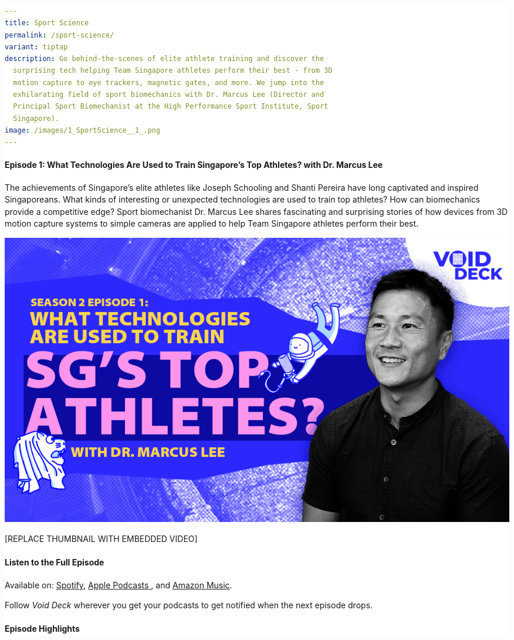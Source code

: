 ```yaml
---
title: Sport Science
permalink: /sport-science/
variant: tiptap
description: Go behind-the-scenes of elite athlete training and discover the
  surprising tech helping Team Singapore athletes perform their best - from 3D
  motion capture to eye trackers, magnetic gates, and more. We jump into the
  exhilarating field of sport biomechanics with Dr. Marcus Lee (Director and
  Principal Sport Biomechanist at the High Performance Sport Institute, Sport
  Singapore).
image: /images/1_SportScience__1_.png
---
```

<h4><strong>Episode 1: What Technologies Are Used to Train Singapore’s Top Athletes? with Dr. Marcus Lee</strong></h4>
<p>The achievements of Singapore’s elite athletes like Joseph Schooling and
Shanti Pereira have long captivated and inspired Singaporeans. What kinds
of interesting or unexpected technologies are used to train top athletes?
How can biomechanics provide a competitive edge? Sport biomechanist Dr.
Marcus Lee shares fascinating and surprising stories of how devices from
3D motion capture systems to simple cameras are applied to help Team Singapore
athletes perform their best.</p>
<p></p>
<div class="isomer-image-wrapper">
<img style="width: 100%" height="auto" width="100%" alt="Thumbnail for S2E1 What Technologies Are Used to Train Singapore's Top Athletes?" src="/images/1_SportScience__1_.png">
</div>
<p>[REPLACE THUMBNAIL WITH EMBEDDED VIDEO]</p>
<h4><strong>Listen to the Full Episode</strong></h4>
<p>Available on: <a href="https://bit.ly/voiddeckspotify" rel="noopener nofollow" target="_blank"><u>Spotify</u></a>,
<a href="https://bit.ly/voiddeckapplepodcasts" rel="noopener nofollow" target="_blank"><u>Apple Podcasts</u>
</a>, and <a href="https://music.amazon.in/podcasts/16e9064d-264a-4182-ab15-756ae9b238cb/void-deck" rel="noopener nofollow" target="_blank"><u>Amazon Music</u></a>.</p>
<p>Follow <em>Void Deck</em> wherever you get your podcasts to get notified
when the next episode drops.</p>
<h4><strong>Episode Highlights</strong></h4>
<ul data-tight="true" class="tight">